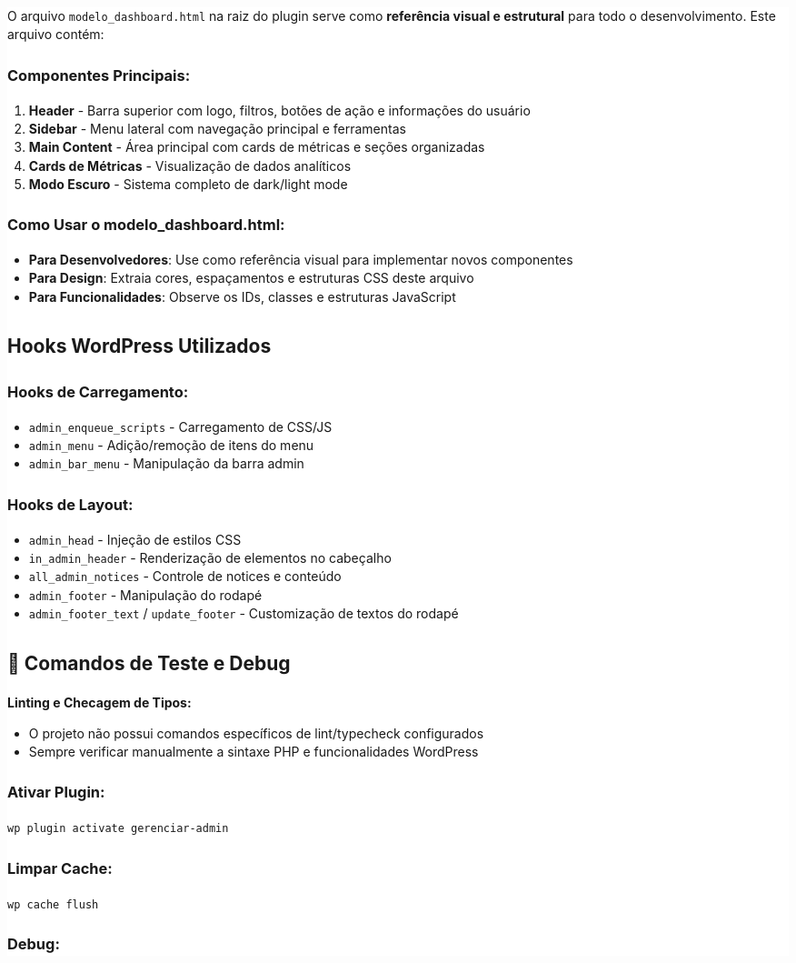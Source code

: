 O arquivo `modelo_dashboard.html` na raiz do plugin serve como **referência visual e estrutural** para todo o desenvolvimento. Este arquivo contém:

### Componentes Principais:

1. **Header** - Barra superior com logo, filtros, botões de ação e informações do usuário
2. **Sidebar** - Menu lateral com navegação principal e ferramentas
3. **Main Content** - Área principal com cards de métricas e seções organizadas
4. **Cards de Métricas** - Visualização de dados analíticos
5. **Modo Escuro** - Sistema completo de dark/light mode

### Como Usar o modelo_dashboard.html:

- **Para Desenvolvedores**: Use como referência visual para implementar novos componentes
- **Para Design**: Extraia cores, espaçamentos e estruturas CSS deste arquivo
- **Para Funcionalidades**: Observe os IDs, classes e estruturas JavaScript

## Hooks WordPress Utilizados

### Hooks de Carregamento:

- `admin_enqueue_scripts` - Carregamento de CSS/JS
- `admin_menu` - Adição/remoção de itens do menu
- `admin_bar_menu` - Manipulação da barra admin

### Hooks de Layout:

- `admin_head` - Injeção de estilos CSS
- `in_admin_header` - Renderização de elementos no cabeçalho
- `all_admin_notices` - Controle de notices e conteúdo
- `admin_footer` - Manipulação do rodapé
- `admin_footer_text` / `update_footer` - Customização de textos do rodapé

## 🔧 **Comandos de Teste e Debug**

**Linting e Checagem de Tipos:**

- O projeto não possui comandos específicos de lint/typecheck configurados
- Sempre verificar manualmente a sintaxe PHP e funcionalidades WordPress

### Ativar Plugin:

```bash
wp plugin activate gerenciar-admin
```

### Limpar Cache:

```bash
wp cache flush
```

### Debug:
